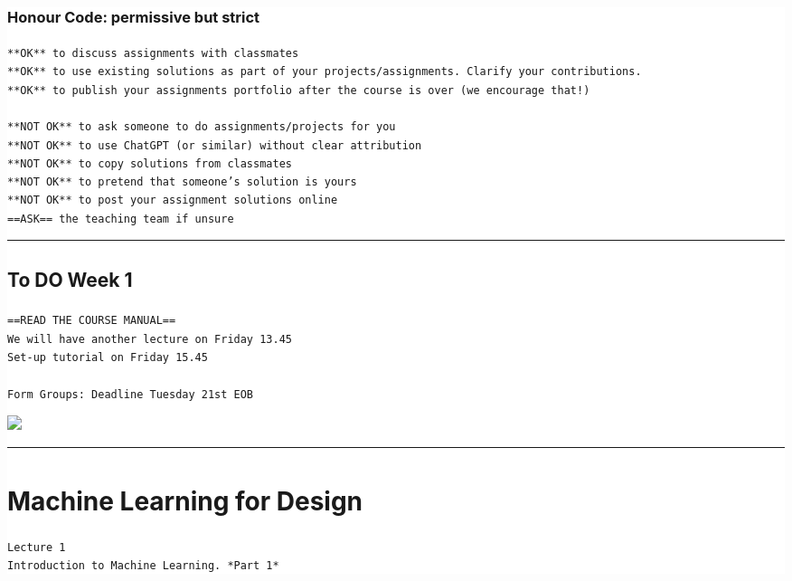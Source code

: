 
### Honour Code: permissive but strict
	**OK** to discuss assignments with classmates
	**OK** to use existing solutions as part of your projects/assignments. Clarify your contributions.
	**OK** to publish your assignments portfolio after the course is over (we encourage that!)

	**NOT OK** to ask someone to do assignments/projects for you
	**NOT OK** to use ChatGPT (or similar) without clear attribution
	**NOT OK** to copy solutions from classmates
	**NOT OK** to pretend that someone’s solution is yours
	**NOT OK** to post your assignment solutions online
	==ASK== the teaching team if unsure

---

## To DO Week 1
	==READ THE COURSE MANUAL==
	We will have another lecture on Friday 13.45
	Set-up tutorial on Friday 15.45

	Form Groups: Deadline Tuesday 21st EOB
![](media/brightspace.png)


---

# Machine Learning for Design
	Lecture 1
	Introduction to Machine Learning. *Part 1*

